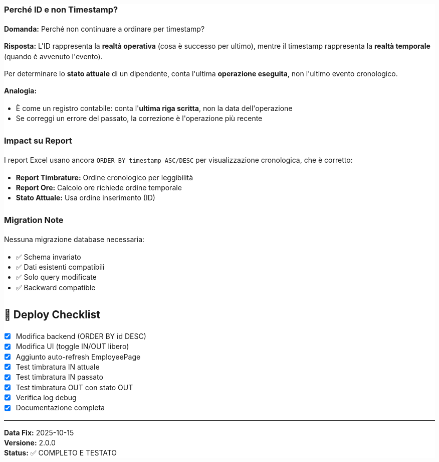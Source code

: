 ### Perché ID e non Timestamp?

**Domanda:** Perché non continuare a ordinare per timestamp?

**Risposta:** 
L'ID rappresenta la **realtà operativa** (cosa è successo per ultimo), mentre il timestamp rappresenta la **realtà temporale** (quando è avvenuto l'evento).

Per determinare lo **stato attuale** di un dipendente, conta l'ultima **operazione eseguita**, non l'ultimo evento cronologico.

**Analogia:**
- È come un registro contabile: conta l'**ultima riga scritta**, non la data dell'operazione
- Se correggi un errore del passato, la correzione è l'operazione più recente

### Impact su Report

I report Excel usano ancora `ORDER BY timestamp ASC/DESC` per visualizzazione cronologica, che è corretto:
- **Report Timbrature:** Ordine cronologico per leggibilità
- **Report Ore:** Calcolo ore richiede ordine temporale
- **Stato Attuale:** Usa ordine inserimento (ID)

### Migration Note

Nessuna migrazione database necessaria:
- ✅ Schema invariato
- ✅ Dati esistenti compatibili
- ✅ Solo query modificate
- ✅ Backward compatible

## 🚀 Deploy Checklist

- [x] Modifica backend (ORDER BY id DESC)
- [x] Modifica UI (toggle IN/OUT libero)
- [x] Aggiunto auto-refresh EmployeePage
- [x] Test timbratura IN attuale
- [x] Test timbratura IN passato
- [x] Test timbratura OUT con stato OUT
- [x] Verifica log debug
- [x] Documentazione completa

---

**Data Fix:** 2025-10-15  
**Versione:** 2.0.0  
**Status:** ✅ COMPLETO E TESTATO
